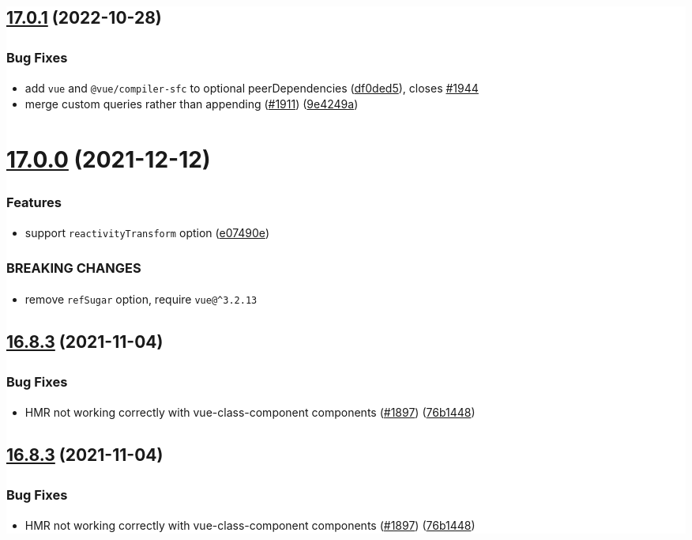 ## [17.0.1](https://github.com/vuejs/vue-loader/compare/v16.8.3...v17.0.1) (2022-10-28)


### Bug Fixes

* add `vue` and `@vue/compiler-sfc` to optional peerDependencies ([df0ded5](https://github.com/vuejs/vue-loader/commit/df0ded5356864b9923da8f89ff33db1ae6c2402f)), closes [#1944](https://github.com/vuejs/vue-loader/issues/1944)
* merge custom queries rather than appending ([#1911](https://github.com/vuejs/vue-loader/issues/1911)) ([9e4249a](https://github.com/vuejs/vue-loader/commit/9e4249a548ceb04ead46fff9b68e9b2676b4c692))



# [17.0.0](https://github.com/vuejs/vue-loader/compare/v16.8.3...v17.0.0) (2021-12-12)


### Features

* support `reactivityTransform` option ([e07490e](https://github.com/vuejs/vue-loader/commit/e07490ec8b8ac9e00050251d6f0e697fb1f3bf3c))


### BREAKING CHANGES

* remove `refSugar` option, require `vue@^3.2.13`



## [16.8.3](https://github.com/vuejs/vue-loader/compare/v16.8.2...v16.8.3) (2021-11-04)


### Bug Fixes

* HMR not working correctly with vue-class-component components ([#1897](https://github.com/vuejs/vue-loader/issues/1897)) ([76b1448](https://github.com/vuejs/vue-loader/commit/76b1448eb227c42e1791a691a86782b7a8cacfc0))



## [16.8.3](https://github.com/vuejs/vue-loader/compare/v16.8.2...v16.8.3) (2021-11-04)


### Bug Fixes

* HMR not working correctly with vue-class-component components ([#1897](https://github.com/vuejs/vue-loader/issues/1897)) ([76b1448](https://github.com/vuejs/vue-loader/commit/76b1448eb227c42e1791a691a86782b7a8cacfc0))

